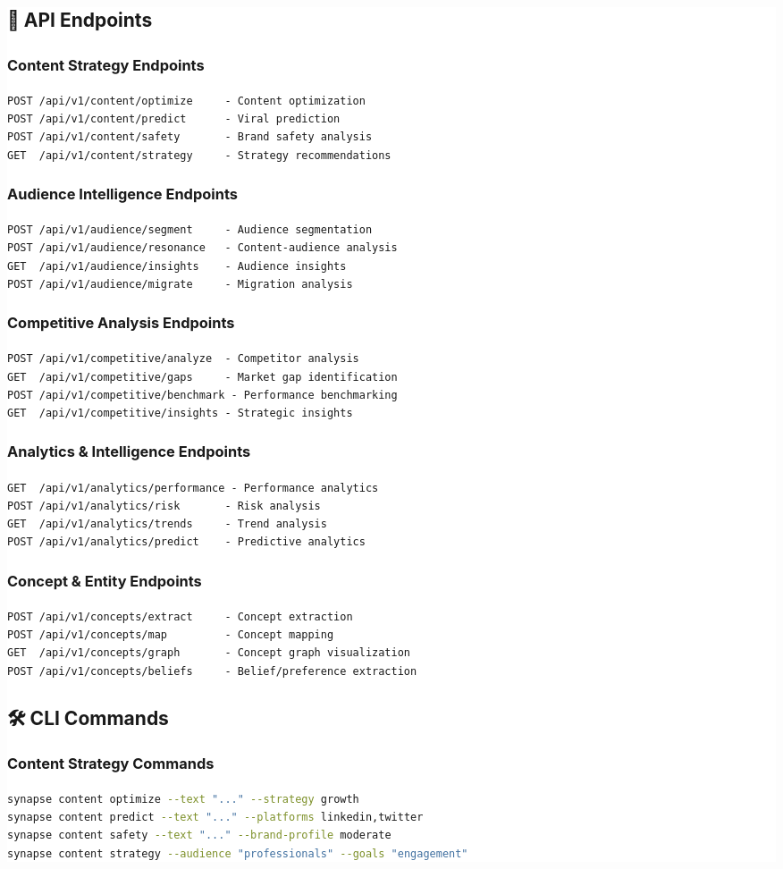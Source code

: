 ## 🚀 API Endpoints

### Content Strategy Endpoints
```
POST /api/v1/content/optimize     - Content optimization
POST /api/v1/content/predict      - Viral prediction
POST /api/v1/content/safety       - Brand safety analysis
GET  /api/v1/content/strategy     - Strategy recommendations
```

### Audience Intelligence Endpoints
```
POST /api/v1/audience/segment     - Audience segmentation
POST /api/v1/audience/resonance   - Content-audience analysis
GET  /api/v1/audience/insights    - Audience insights
POST /api/v1/audience/migrate     - Migration analysis
```

### Competitive Analysis Endpoints
```
POST /api/v1/competitive/analyze  - Competitor analysis
GET  /api/v1/competitive/gaps     - Market gap identification
POST /api/v1/competitive/benchmark - Performance benchmarking
GET  /api/v1/competitive/insights - Strategic insights
```

### Analytics & Intelligence Endpoints
```
GET  /api/v1/analytics/performance - Performance analytics
POST /api/v1/analytics/risk       - Risk analysis
GET  /api/v1/analytics/trends     - Trend analysis
POST /api/v1/analytics/predict    - Predictive analytics
```

### Concept & Entity Endpoints
```
POST /api/v1/concepts/extract     - Concept extraction
POST /api/v1/concepts/map         - Concept mapping
GET  /api/v1/concepts/graph       - Concept graph visualization
POST /api/v1/concepts/beliefs     - Belief/preference extraction
```

## 🛠️ CLI Commands

### Content Strategy Commands
```bash
synapse content optimize --text "..." --strategy growth
synapse content predict --text "..." --platforms linkedin,twitter
synapse content safety --text "..." --brand-profile moderate
synapse content strategy --audience "professionals" --goals "engagement"
```
